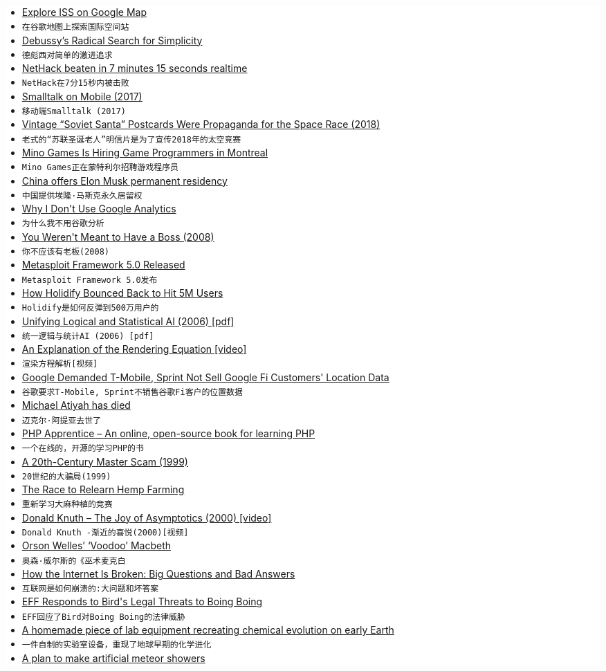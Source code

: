 - [Explore ISS on Google Map](https://www.google.com/maps/@29.5602853,-95.0853914,2a,75y,212.04h,90t/data=!3m7!1e1!3m5!1szChzPIAn4RIAAAQvxgbyEg!2e0!3e5!7i10000!8i5000?shorturl=1)
- `在谷歌地图上探索国际空间站`
- [Debussy’s Radical Search for Simplicity](https://www.theatlantic.com/entertainment/archive/2019/01/debussy-stephen-walsh-review/579601/)
- `德彪西对简单的激进追求`
- [NetHack beaten in 7 minutes 15 seconds realtime](https://pellsson.github.io/)
- `NetHack在7分15秒内被击败`
- [Smalltalk on Mobile (2017)](http://simberon.blogspot.com/2017/11/mobile-smalltalk.html?m=1)
- `移动端Smalltalk (2017)`
- [Vintage “Soviet Santa” Postcards Were Propaganda for the Space Race (2018)](https://hyperallergic.com/476788/vintage-soviet-santa-postcards-were-propaganda-for-the-space-race/)
- `老式的“苏联圣诞老人”明信片是为了宣传2018年的太空竞赛`
- [Mino Games Is Hiring Game Programmers in Montreal](https://mino-games.workable.com/j/7AC7233C2B)
- `Mino Games正在蒙特利尔招聘游戏程序员`
- [China offers Elon Musk permanent residency](https://www.france24.com/en/20190110-china-offers-elon-musk-permanent-residency)
- `中国提供埃隆·马斯克永久居留权`
- [Why I Don&#39;t Use Google Analytics](https://www.goodcheapandfast.com/articles/what-i-measure)
- `为什么我不用谷歌分析`
- [You Weren&#39;t Meant to Have a Boss (2008)](http://www.paulgraham.com/boss.html)
- `你不应该有老板(2008)`
- [Metasploit Framework 5.0 Released](https://blog.rapid7.com/2019/01/10/metasploit-framework-5-0-released/)
- `Metasploit Framework 5.0发布`
- [How Holidify Bounced Back to Hit 5M Users](https://medium.com/@rohitshroff/how-holidify-bootstrapped-and-bounced-back-to-hit-5-million-monthly-users-after-almost-shutting-f29fdcd65c9a)
- `Holidify是如何反弹到500万用户的`
- [Unifying Logical and Statistical AI (2006) [pdf]](https://homes.cs.washington.edu/~pedrod/papers/aaai06c.pdf)
- `统一逻辑与统计AI (2006) [pdf]`
- [An Explanation of the Rendering Equation [video]](https://www.youtube.com/watch?v=eo_MTI-d28s)
- `渲染方程解析[视频]`
- [Google Demanded T-Mobile, Sprint Not Sell Google Fi Customers&#39; Location Data](https://motherboard.vice.com/en_us/article/d3bnyv/google-demanded-tmobile-sprint-to-not-sell-google-fi-customers-location-data)
- `谷歌要求T-Mobile, Sprint不销售谷歌Fi客户的位置数据`
- [Michael Atiyah has died](https://www.maths.ox.ac.uk/node/31190)
- `迈克尔·阿提亚去世了`
- [PHP Apprentice – An online, open-source book for learning PHP](https://phpapprentice.com/)
- `一个在线的，开源的学习PHP的书`
- [A 20th-Century Master Scam (1999)](https://www.nytimes.com/1999/07/18/magazine/a-20th-century-master-scam.html)
- `20世纪的大骗局(1999)`
- [The Race to Relearn Hemp Farming](https://www.scientificamerican.com/article/the-race-to-re-learn-hemp-farming/)
- `重新学习大麻种植的竞赛`
- [Donald Knuth – The Joy of Asymptotics (2000) [video]](https://www.youtube.com/watch?v=U2W1y0a7PhU)
- `Donald Knuth -渐近的喜悦(2000)[视频]`
- [Orson Welles’ ‘Voodoo’ Macbeth](https://dangerousminds.net/comments/orson_welles_voodoo_macbeth_on_film)
- `奥森·威尔斯的《巫术麦克白`
- [How the Internet Is Broken: Big Questions and Bad Answers](https://nextbison.wordpress.com/2019/01/07/how-the-internet-is-broken/)
- `互联网是如何崩溃的:大问题和坏答案`
- [EFF Responds to Bird&#39;s Legal Threats to Boing Boing](https://boingboing.net/2019/01/11/flipping-the-bird.html)
- `EFF回应了Bird对Boing Boing的法律威胁`
- [A homemade piece of lab equipment recreating chemical evolution on early Earth](http://nautil.us/issue/68/context/the-dawn-of-life-in-a-5-toaster-oven-rp)
- `一件自制的实验室设备，重现了地球早期的化学进化`
- [A plan to make artificial meteor showers](http://www.bbc.com/future/story/20190102-the-plan-to-make-artificial-meteor-showers)